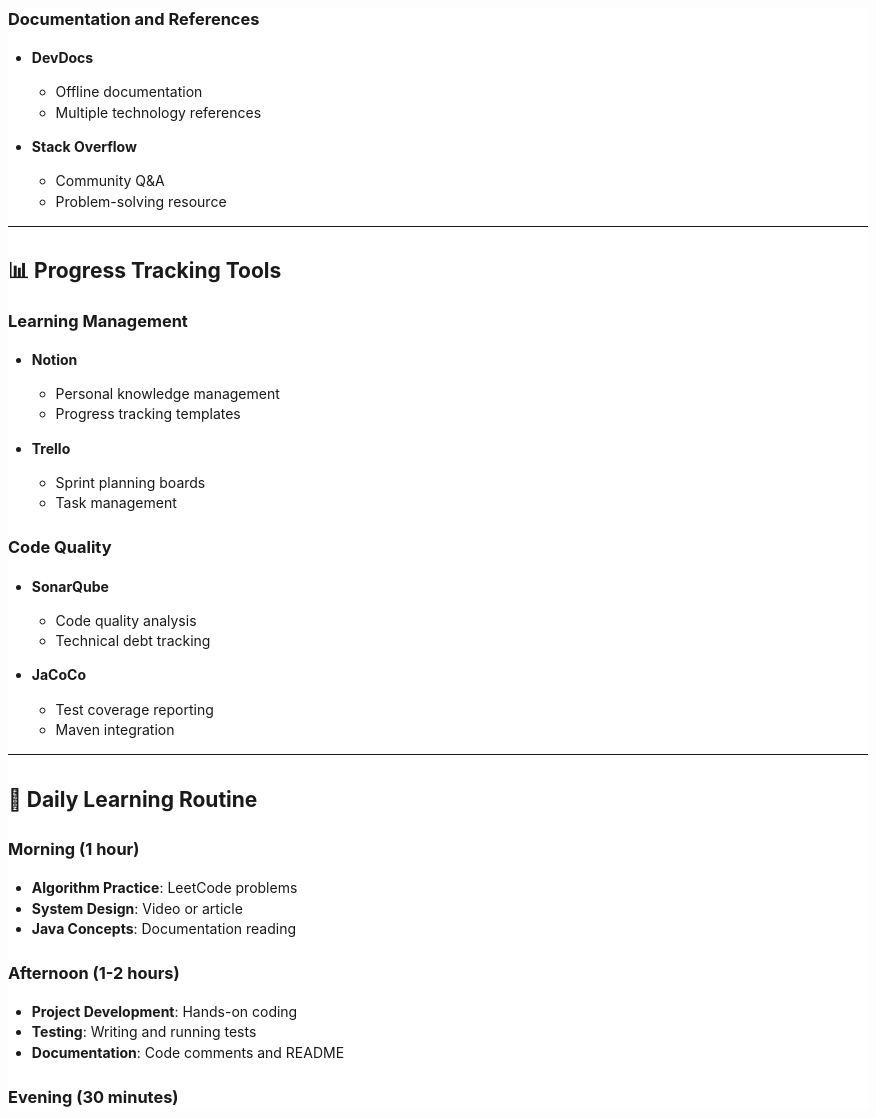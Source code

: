 ### Documentation and References

- **DevDocs**
    - Offline documentation
    - Multiple technology references

- **Stack Overflow**
    - Community Q&A
    - Problem-solving resource

---

## 📊 Progress Tracking Tools

### Learning Management

- **Notion**
    - Personal knowledge management
    - Progress tracking templates

- **Trello**
    - Sprint planning boards
    - Task management

### Code Quality

- **SonarQube**
    - Code quality analysis
    - Technical debt tracking

- **JaCoCo**
    - Test coverage reporting
    - Maven integration

---

## 🎯 Daily Learning Routine

### Morning (1 hour)

- **Algorithm Practice**: LeetCode problems
- **System Design**: Video or article
- **Java Concepts**: Documentation reading

### Afternoon (1-2 hours)

- **Project Development**: Hands-on coding
- **Testing**: Writing and running tests
- **Documentation**: Code comments and README

### Evening (30 minutes)

